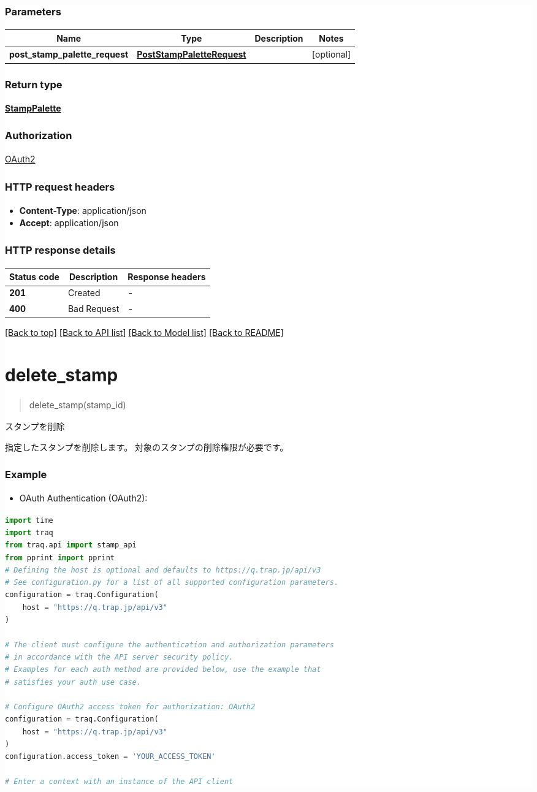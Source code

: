 
### Parameters

Name | Type | Description  | Notes
------------- | ------------- | ------------- | -------------
 **post_stamp_palette_request** | [**PostStampPaletteRequest**](PostStampPaletteRequest.md)|  | [optional]

### Return type

[**StampPalette**](StampPalette.md)

### Authorization

[OAuth2](../README.md#OAuth2)

### HTTP request headers

 - **Content-Type**: application/json
 - **Accept**: application/json


### HTTP response details

| Status code | Description | Response headers |
|-------------|-------------|------------------|
**201** | Created |  -  |
**400** | Bad Request |  -  |

[[Back to top]](#) [[Back to API list]](../README.md#documentation-for-api-endpoints) [[Back to Model list]](../README.md#documentation-for-models) [[Back to README]](../README.md)

# **delete_stamp**
> delete_stamp(stamp_id)

スタンプを削除

指定したスタンプを削除します。 対象のスタンプの削除権限が必要です。

### Example

* OAuth Authentication (OAuth2):

```python
import time
import traq
from traq.api import stamp_api
from pprint import pprint
# Defining the host is optional and defaults to https://q.trap.jp/api/v3
# See configuration.py for a list of all supported configuration parameters.
configuration = traq.Configuration(
    host = "https://q.trap.jp/api/v3"
)

# The client must configure the authentication and authorization parameters
# in accordance with the API server security policy.
# Examples for each auth method are provided below, use the example that
# satisfies your auth use case.

# Configure OAuth2 access token for authorization: OAuth2
configuration = traq.Configuration(
    host = "https://q.trap.jp/api/v3"
)
configuration.access_token = 'YOUR_ACCESS_TOKEN'

# Enter a context with an instance of the API client
```